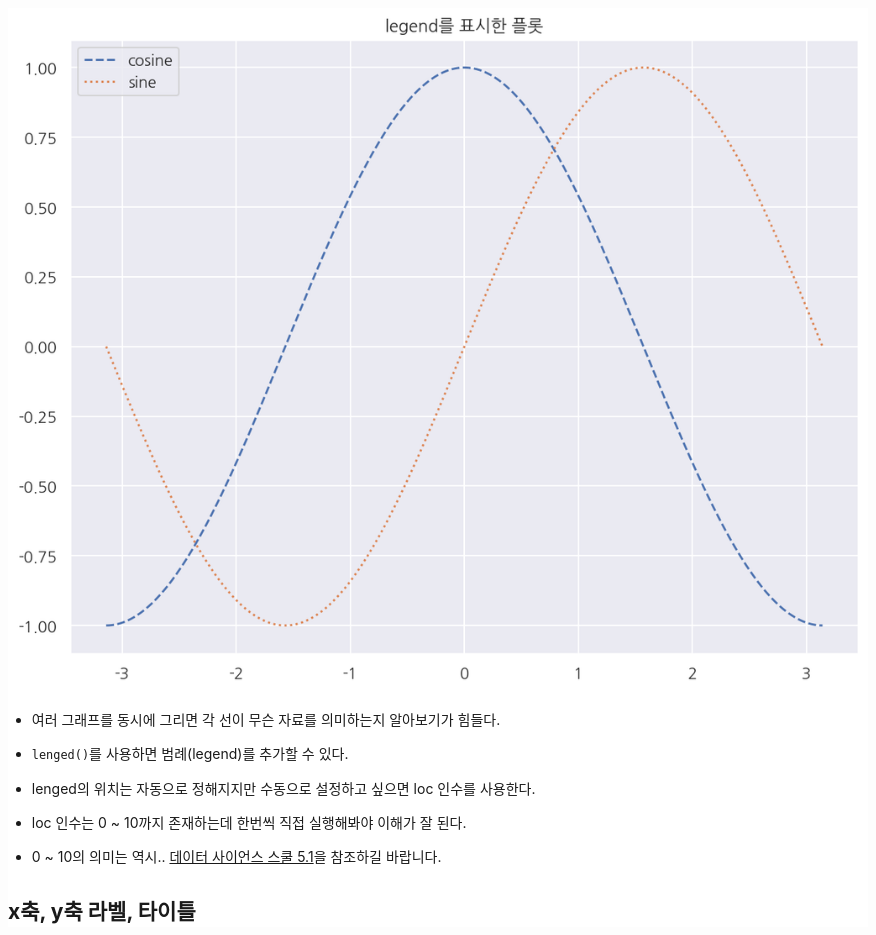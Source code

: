 
    
![png](../../assets/images/post_images/2021-06-11-01/output_39_0.png)
    


- 여러 그래프를 동시에 그리면 각 선이 무슨 자료를 의미하는지 알아보기가 힘들다.


- `lenged()`를 사용하면 범례(legend)를 추가할 수 있다. 


- lenged의 위치는 자동으로 정해지지만 수동으로 설정하고 싶으면 loc 인수를 사용한다.


- loc 인수는 0 ~ 10까지 존재하는데 한번씩 직접 실행해봐야 이해가 잘 된다.


- 0 ~ 10의 의미는 역시.. [데이터 사이언스 스쿨 5.1](https://datascienceschool.net/01%20python/05.01%20%EC%8B%9C%EA%B0%81%ED%99%94%20%ED%8C%A8%ED%82%A4%EC%A7%80%20%EB%A7%B7%ED%94%8C%EB%A1%AF%EB%A6%AC%EB%B8%8C%20%EC%86%8C%EA%B0%9C.html#id4)을 참조하길 바랍니다.

## x축, y축 라벨, 타이틀
